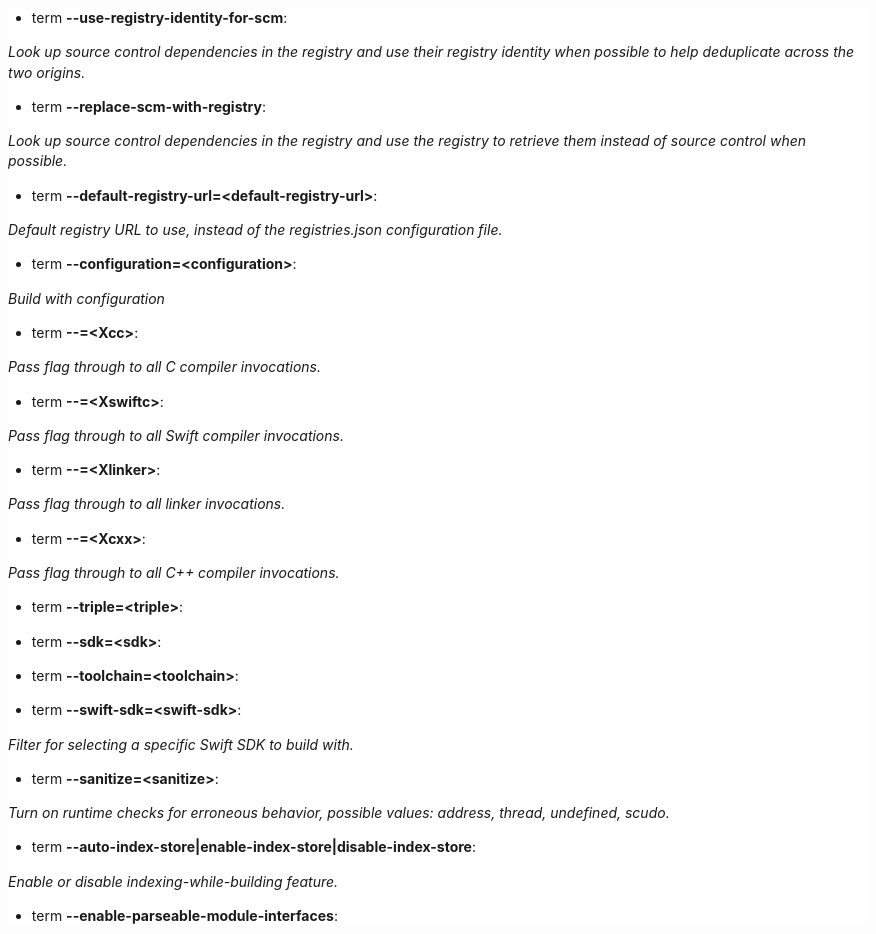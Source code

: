 
- term **--use-registry-identity-for-scm**:

*Look up source control dependencies in the registry and use their registry identity when possible to help deduplicate across the two origins.*


- term **--replace-scm-with-registry**:

*Look up source control dependencies in the registry and use the registry to retrieve them instead of source control when possible.*


- term **--default-registry-url=\<default-registry-url\>**:

*Default registry URL to use, instead of the registries.json configuration file.*


- term **--configuration=\<configuration\>**:

*Build with configuration*


- term **--=\<Xcc\>**:

*Pass flag through to all C compiler invocations.*


- term **--=\<Xswiftc\>**:

*Pass flag through to all Swift compiler invocations.*


- term **--=\<Xlinker\>**:

*Pass flag through to all linker invocations.*


- term **--=\<Xcxx\>**:

*Pass flag through to all C++ compiler invocations.*


- term **--triple=\<triple\>**:


- term **--sdk=\<sdk\>**:


- term **--toolchain=\<toolchain\>**:


- term **--swift-sdk=\<swift-sdk\>**:

*Filter for selecting a specific Swift SDK to build with.*


- term **--sanitize=\<sanitize\>**:

*Turn on runtime checks for erroneous behavior, possible values: address, thread, undefined, scudo.*


- term **--auto-index-store|enable-index-store|disable-index-store**:

*Enable or disable indexing-while-building feature.*


- term **--enable-parseable-module-interfaces**:

